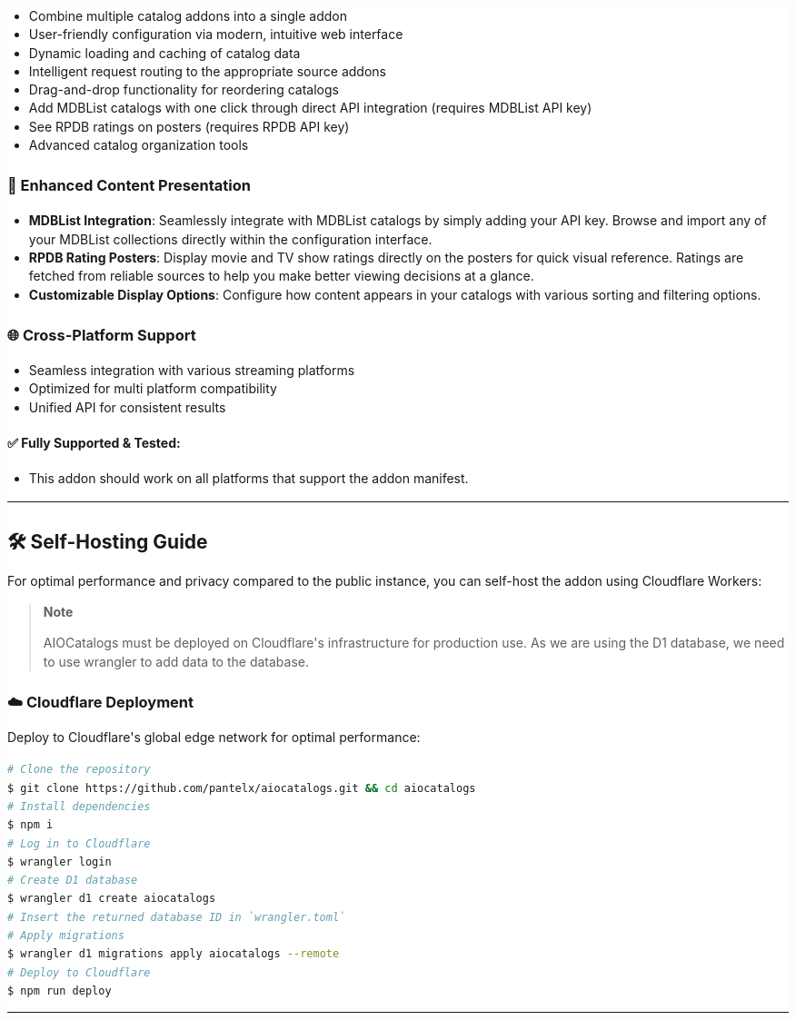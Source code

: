 - Combine multiple catalog addons into a single addon
- User-friendly configuration via modern, intuitive web interface
- Dynamic loading and caching of catalog data
- Intelligent request routing to the appropriate source addons
- Drag-and-drop functionality for reordering catalogs
- Add MDBList catalogs with one click through direct API integration (requires MDBList API key)
- See RPDB ratings on posters (requires RPDB API key)
- Advanced catalog organization tools

### 🎯 Enhanced Content Presentation

- **MDBList Integration**: Seamlessly integrate with MDBList catalogs by simply adding your API key. Browse and import any of your MDBList collections directly within the configuration interface.
- **RPDB Rating Posters**: Display movie and TV show ratings directly on the posters for quick visual reference. Ratings are fetched from reliable sources to help you make better viewing decisions at a glance.
- **Customizable Display Options**: Configure how content appears in your catalogs with various sorting and filtering options.

### 🌐 Cross-Platform Support

- Seamless integration with various streaming platforms
- Optimized for multi platform compatibility
- Unified API for consistent results

#### ✅ **Fully Supported & Tested:**

- This addon should work on all platforms that support the addon manifest.



---

## 🛠️ Self-Hosting Guide

For optimal performance and privacy compared to the public instance, you can self-host the addon using Cloudflare Workers:

> **Note**
>
> AIOCatalogs must be deployed on Cloudflare's infrastructure for production use. As we are using the D1 database, we need to use wrangler to add data to the database.

### ☁️ Cloudflare Deployment

Deploy to Cloudflare's global edge network for optimal performance:

```bash
# Clone the repository
$ git clone https://github.com/pantelx/aiocatalogs.git && cd aiocatalogs
# Install dependencies
$ npm i
# Log in to Cloudflare
$ wrangler login
# Create D1 database
$ wrangler d1 create aiocatalogs
# Insert the returned database ID in `wrangler.toml`
# Apply migrations
$ wrangler d1 migrations apply aiocatalogs --remote
# Deploy to Cloudflare
$ npm run deploy
```

---
